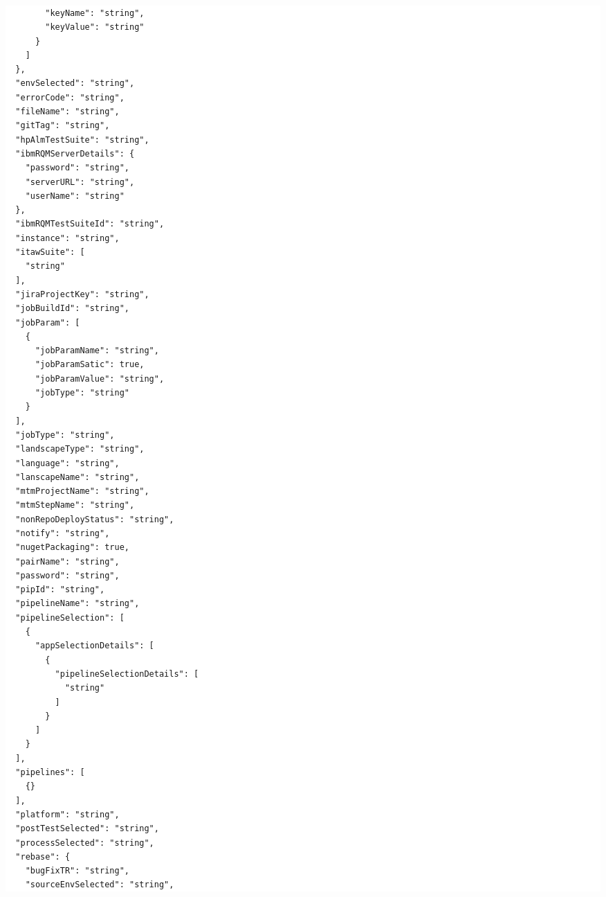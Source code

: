 ````
        "keyName": "string",
        "keyValue": "string"
      }
    ]
  },
  "envSelected": "string",
  "errorCode": "string",
  "fileName": "string",
  "gitTag": "string",
  "hpAlmTestSuite": "string",
  "ibmRQMServerDetails": {
    "password": "string",
    "serverURL": "string",
    "userName": "string"
  },
  "ibmRQMTestSuiteId": "string",
  "instance": "string",
  "itawSuite": [
    "string"
  ],
  "jiraProjectKey": "string",
  "jobBuildId": "string",
  "jobParam": [
    {
      "jobParamName": "string",
      "jobParamSatic": true,
      "jobParamValue": "string",
      "jobType": "string"
    }
  ],
  "jobType": "string",
  "landscapeType": "string",
  "language": "string",
  "lanscapeName": "string",
  "mtmProjectName": "string",
  "mtmStepName": "string",
  "nonRepoDeployStatus": "string",
  "notify": "string",
  "nugetPackaging": true,
  "pairName": "string",
  "password": "string",
  "pipId": "string",
  "pipelineName": "string",
  "pipelineSelection": [
    {
      "appSelectionDetails": [
        {
          "pipelineSelectionDetails": [
            "string"
          ]
        }
      ]
    }
  ],
  "pipelines": [
    {}
  ],
  "platform": "string",
  "postTestSelected": "string",
  "processSelected": "string",
  "rebase": {
    "bugFixTR": "string",
    "sourceEnvSelected": "string",
````